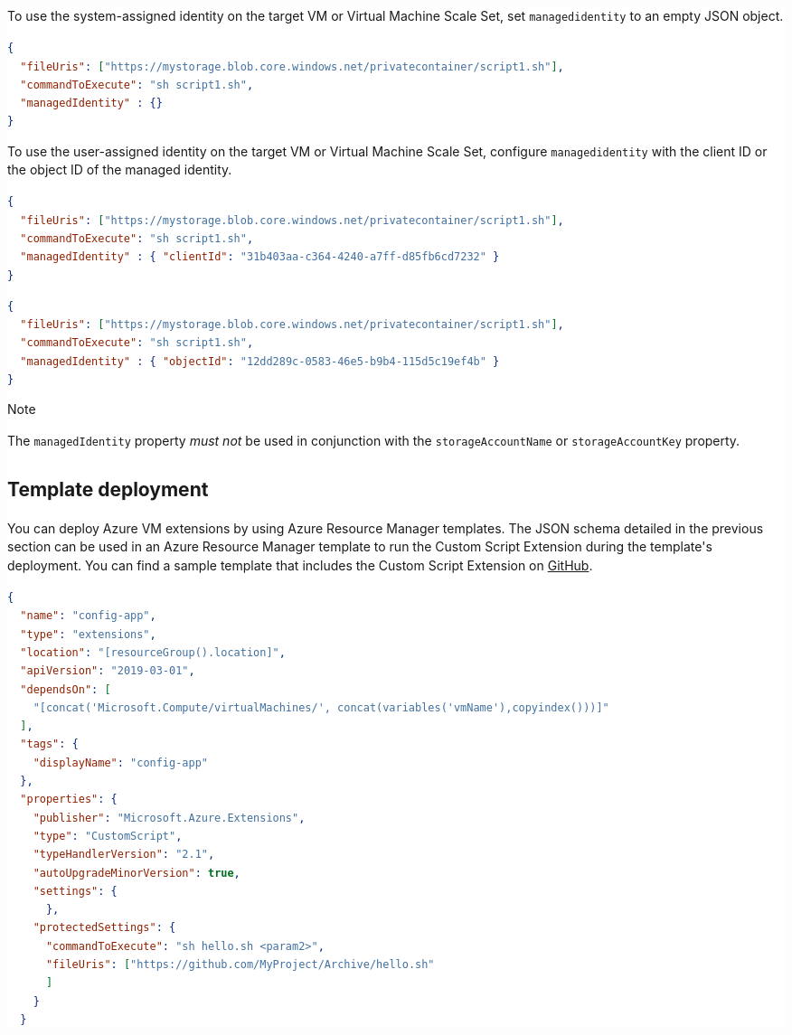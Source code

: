 To use the system-assigned identity on the target VM or Virtual Machine Scale Set, set `managedidentity` to an empty JSON object.

```json
{
  "fileUris": ["https://mystorage.blob.core.windows.net/privatecontainer/script1.sh"],
  "commandToExecute": "sh script1.sh",
  "managedIdentity" : {}
}
```

To use the user-assigned identity on the target VM or Virtual Machine Scale Set, configure `managedidentity` with the client ID or the object ID of the managed identity.

```json
{
  "fileUris": ["https://mystorage.blob.core.windows.net/privatecontainer/script1.sh"],
  "commandToExecute": "sh script1.sh",
  "managedIdentity" : { "clientId": "31b403aa-c364-4240-a7ff-d85fb6cd7232" }
}
```

```json
{
  "fileUris": ["https://mystorage.blob.core.windows.net/privatecontainer/script1.sh"],
  "commandToExecute": "sh script1.sh",
  "managedIdentity" : { "objectId": "12dd289c-0583-46e5-b9b4-115d5c19ef4b" }
}
```

> [!NOTE]
> The `managedIdentity` property *must not* be used in conjunction with the `storageAccountName` or `storageAccountKey` property.

## Template deployment

You can deploy Azure VM extensions by using Azure Resource Manager templates. The JSON schema detailed in the previous section can be used in an Azure Resource Manager template to run the Custom Script Extension during the template's deployment. You can find a sample template that includes the Custom Script Extension on [GitHub](https://github.com/Azure/azure-quickstart-templates/blob/b1908e74259da56a92800cace97350af1f1fc32b/mongodb-on-ubuntu/azuredeploy.json/).

```json
{
  "name": "config-app",
  "type": "extensions",
  "location": "[resourceGroup().location]",
  "apiVersion": "2019-03-01",
  "dependsOn": [
    "[concat('Microsoft.Compute/virtualMachines/', concat(variables('vmName'),copyindex()))]"
  ],
  "tags": {
    "displayName": "config-app"
  },
  "properties": {
    "publisher": "Microsoft.Azure.Extensions",
    "type": "CustomScript",
    "typeHandlerVersion": "2.1",
    "autoUpgradeMinorVersion": true,
    "settings": {
      },
    "protectedSettings": {
      "commandToExecute": "sh hello.sh <param2>",
      "fileUris": ["https://github.com/MyProject/Archive/hello.sh"
      ]  
    }
  }
```